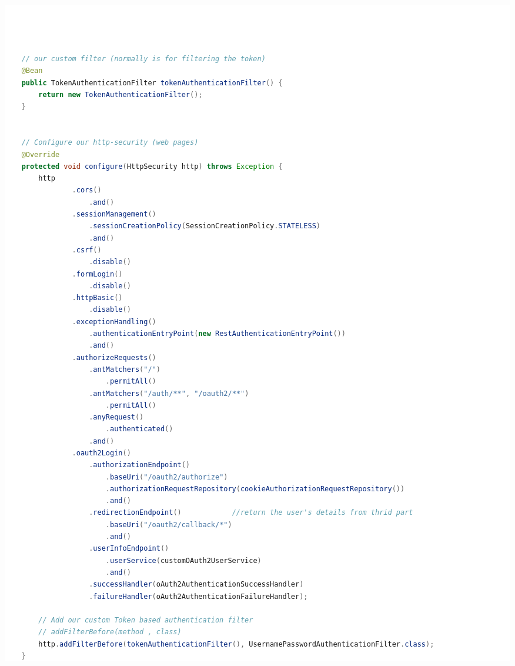 ```java




    // our custom filter (normally is for filtering the token)
    @Bean
    public TokenAuthenticationFilter tokenAuthenticationFilter() {
        return new TokenAuthenticationFilter();
    }


    // Configure our http-security (web pages)
    @Override
    protected void configure(HttpSecurity http) throws Exception {
        http
                .cors()
                    .and()
                .sessionManagement()
                    .sessionCreationPolicy(SessionCreationPolicy.STATELESS)
                    .and()
                .csrf()
                    .disable()
                .formLogin()
                    .disable()
                .httpBasic()
                    .disable()
                .exceptionHandling()
                    .authenticationEntryPoint(new RestAuthenticationEntryPoint())
                    .and()
                .authorizeRequests()
                    .antMatchers("/")
                        .permitAll()
                    .antMatchers("/auth/**", "/oauth2/**")
                        .permitAll()
                    .anyRequest()
                        .authenticated()
                    .and()
                .oauth2Login()
                    .authorizationEndpoint()    
                        .baseUri("/oauth2/authorize")
                        .authorizationRequestRepository(cookieAuthorizationRequestRepository())
                        .and()
                    .redirectionEndpoint()            //return the user's details from thrid part
                        .baseUri("/oauth2/callback/*")
                        .and()
                    .userInfoEndpoint()
                        .userService(customOAuth2UserService)
                        .and()
                    .successHandler(oAuth2AuthenticationSuccessHandler)
                    .failureHandler(oAuth2AuthenticationFailureHandler);

        // Add our custom Token based authentication filter
        // addFilterBefore(method , class)
        http.addFilterBefore(tokenAuthenticationFilter(), UsernamePasswordAuthenticationFilter.class);
    }
```
